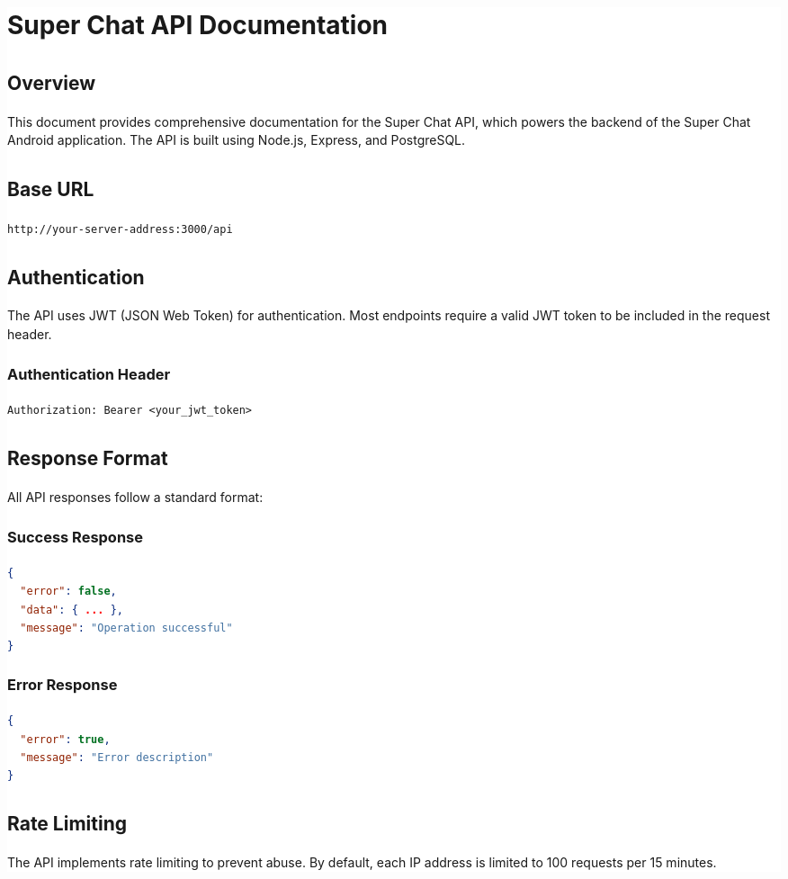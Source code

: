 # Super Chat API Documentation

## Overview

This document provides comprehensive documentation for the Super Chat API, which powers the backend of the Super Chat Android application. The API is built using Node.js, Express, and PostgreSQL.

## Base URL

```
http://your-server-address:3000/api
```

## Authentication

The API uses JWT (JSON Web Token) for authentication. Most endpoints require a valid JWT token to be included in the request header.

### Authentication Header

```
Authorization: Bearer <your_jwt_token>
```

## Response Format

All API responses follow a standard format:

### Success Response

```json
{
  "error": false,
  "data": { ... },
  "message": "Operation successful"
}
```

### Error Response

```json
{
  "error": true,
  "message": "Error description"
}
```

## Rate Limiting

The API implements rate limiting to prevent abuse. By default, each IP address is limited to 100 requests per 15 minutes.
